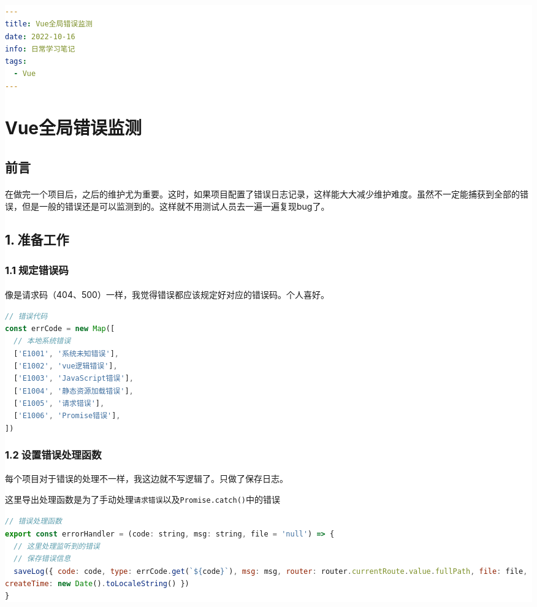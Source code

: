 ```yaml
---
title: Vue全局错误监测
date: 2022-10-16
info: 日常学习笔记
tags:
  - Vue
---
```


# Vue全局错误监测

## 前言

在做完一个项目后，之后的维护尤为重要。这时，如果项目配置了错误日志记录，这样能大大减少维护难度。虽然不一定能捕获到全部的错误，但是一般的错误还是可以监测到的。这样就不用测试人员去一遍一遍复现bug了。

## 1. 准备工作

### 1.1 规定错误码

像是请求码（404、500）一样，我觉得错误都应该规定好对应的错误码。个人喜好。

```js
// 错误代码
const errCode = new Map([
  // 本地系统错误
  ['E1001', '系统未知错误'],
  ['E1002', 'vue逻辑错误'],
  ['E1003', 'JavaScript错误'],
  ['E1004', '静态资源加载错误'],
  ['E1005', '请求错误'],
  ['E1006', 'Promise错误'],
])
```

### 1.2 设置错误处理函数

每个项目对于错误的处理不一样，我这边就不写逻辑了。只做了保存日志。

这里导出处理函数是为了手动处理`请求错误`以及`Promise.catch()`中的错误

```js
// 错误处理函数
export const errorHandler = (code: string, msg: string, file = 'null') => {
  // 这里处理监听到的错误
  // 保存错误信息
  saveLog({ code: code, type: errCode.get(`${code}`), msg: msg, router: router.currentRoute.value.fullPath, file: file, createTime: new Date().toLocaleString() })
}
```
